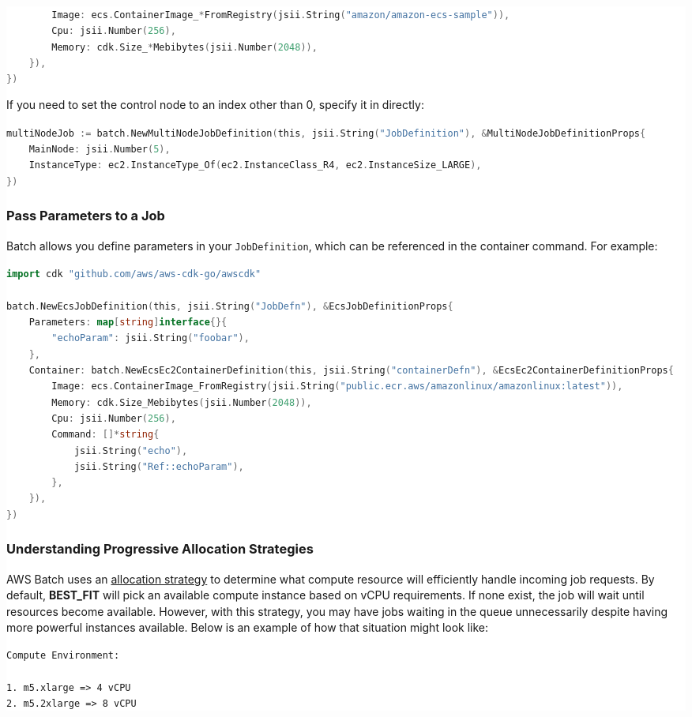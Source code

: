 ```go
		Image: ecs.ContainerImage_*FromRegistry(jsii.String("amazon/amazon-ecs-sample")),
		Cpu: jsii.Number(256),
		Memory: cdk.Size_*Mebibytes(jsii.Number(2048)),
	}),
})
```

If you need to set the control node to an index other than 0, specify it in directly:

```go
multiNodeJob := batch.NewMultiNodeJobDefinition(this, jsii.String("JobDefinition"), &MultiNodeJobDefinitionProps{
	MainNode: jsii.Number(5),
	InstanceType: ec2.InstanceType_Of(ec2.InstanceClass_R4, ec2.InstanceSize_LARGE),
})
```

### Pass Parameters to a Job

Batch allows you define parameters in your `JobDefinition`, which can be referenced in the container command. For example:

```go
import cdk "github.com/aws/aws-cdk-go/awscdk"

batch.NewEcsJobDefinition(this, jsii.String("JobDefn"), &EcsJobDefinitionProps{
	Parameters: map[string]interface{}{
		"echoParam": jsii.String("foobar"),
	},
	Container: batch.NewEcsEc2ContainerDefinition(this, jsii.String("containerDefn"), &EcsEc2ContainerDefinitionProps{
		Image: ecs.ContainerImage_FromRegistry(jsii.String("public.ecr.aws/amazonlinux/amazonlinux:latest")),
		Memory: cdk.Size_Mebibytes(jsii.Number(2048)),
		Cpu: jsii.Number(256),
		Command: []*string{
			jsii.String("echo"),
			jsii.String("Ref::echoParam"),
		},
	}),
})
```

### Understanding Progressive Allocation Strategies

AWS Batch uses an [allocation strategy](https://docs.aws.amazon.com/batch/latest/userguide/allocation-strategies.html) to determine what compute resource will efficiently handle incoming job requests. By default, **BEST_FIT** will pick an available compute instance based on vCPU requirements. If none exist, the job will wait until resources become available. However, with this strategy, you may have jobs waiting in the queue unnecessarily despite having more powerful instances available. Below is an example of how that situation might look like:

```plaintext
Compute Environment:

1. m5.xlarge => 4 vCPU
2. m5.2xlarge => 8 vCPU
```
